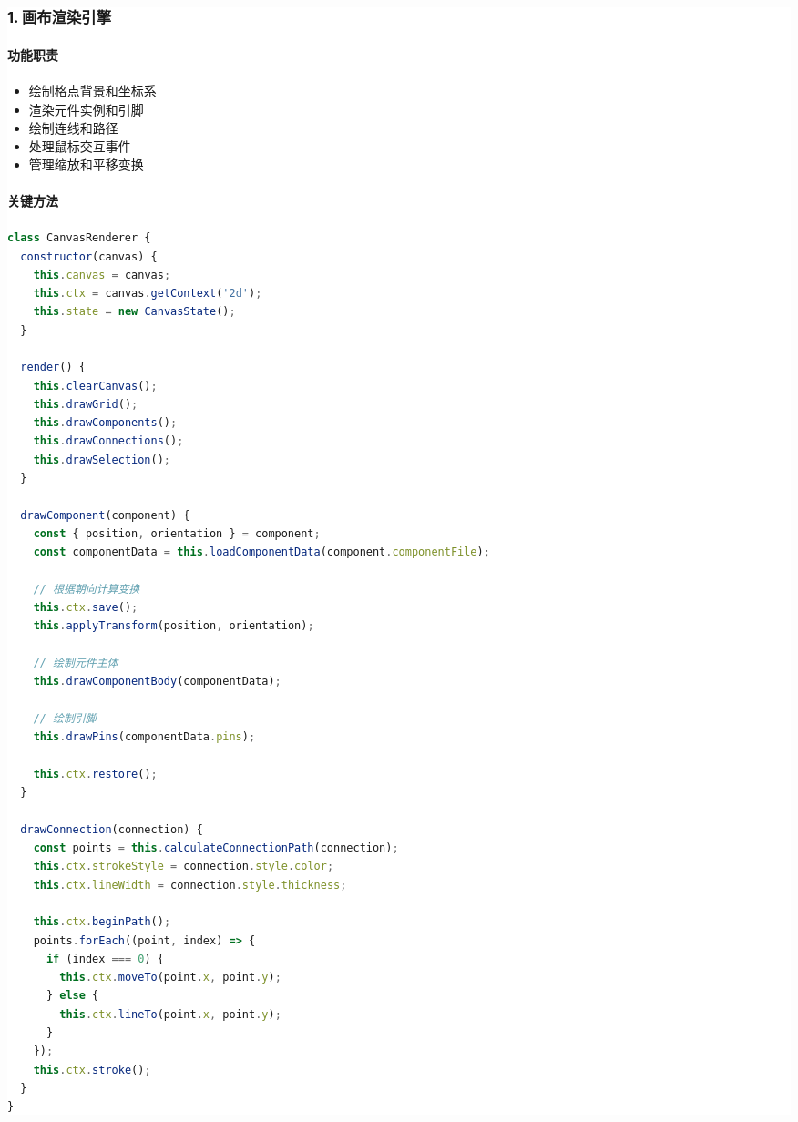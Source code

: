 ### 1. 画布渲染引擎

#### 功能职责
- 绘制格点背景和坐标系
- 渲染元件实例和引脚
- 绘制连线和路径
- 处理鼠标交互事件
- 管理缩放和平移变换

#### 关键方法
```javascript
class CanvasRenderer {
  constructor(canvas) {
    this.canvas = canvas;
    this.ctx = canvas.getContext('2d');
    this.state = new CanvasState();
  }

  render() {
    this.clearCanvas();
    this.drawGrid();
    this.drawComponents();
    this.drawConnections();
    this.drawSelection();
  }

  drawComponent(component) {
    const { position, orientation } = component;
    const componentData = this.loadComponentData(component.componentFile);

    // 根据朝向计算变换
    this.ctx.save();
    this.applyTransform(position, orientation);

    // 绘制元件主体
    this.drawComponentBody(componentData);

    // 绘制引脚
    this.drawPins(componentData.pins);

    this.ctx.restore();
  }

  drawConnection(connection) {
    const points = this.calculateConnectionPath(connection);
    this.ctx.strokeStyle = connection.style.color;
    this.ctx.lineWidth = connection.style.thickness;

    this.ctx.beginPath();
    points.forEach((point, index) => {
      if (index === 0) {
        this.ctx.moveTo(point.x, point.y);
      } else {
        this.ctx.lineTo(point.x, point.y);
      }
    });
    this.ctx.stroke();
  }
}
```
